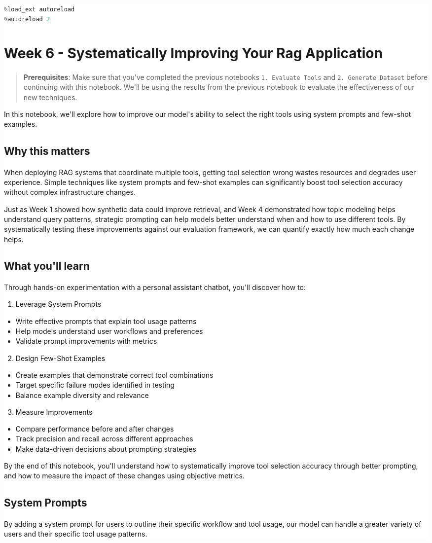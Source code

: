 ```python
%load_ext autoreload
%autoreload 2
```

# Week 6 - Systematically Improving Your Rag Application

> **Prerequisites**: Make sure that you've completed the previous notebooks `1. Evaluate Tools` and `2. Generate Dataset` before continuing with this notebook. We'll be using the results from the previous notebook to evaluate the effectiveness of our new techniques.

In this notebook, we'll explore how to improve our model's ability to select the right tools using system prompts and few-shot examples.

## Why this matters

When deploying RAG systems that coordinate multiple tools, getting tool selection wrong wastes resources and degrades user experience. Simple techniques like system prompts and few-shot examples can significantly boost tool selection accuracy without complex infrastructure changes.

Just as Week 1 showed how synthetic data could improve retrieval, and Week 4 demonstrated how topic modeling helps understand query patterns, strategic prompting can help models better understand when and how to use different tools. By systematically testing these improvements against our evaluation framework, we can quantify exactly how much each change helps.

## What you'll learn

Through hands-on experimentation with a personal assistant chatbot, you'll discover how to:

1. Leverage System Prompts

- Write effective prompts that explain tool usage patterns
- Help models understand user workflows and preferences
- Validate prompt improvements with metrics

2. Design Few-Shot Examples

- Create examples that demonstrate correct tool combinations
- Target specific failure modes identified in testing
- Balance example diversity and relevance

3. Measure Improvements

- Compare performance before and after changes
- Track precision and recall across different approaches
- Make data-driven decisions about prompting strategies

By the end of this notebook, you'll understand how to systematically improve tool selection accuracy through better prompting, and how to measure the impact of these changes using objective metrics.

## System Prompts

By adding a system prompt for users to outline their specific workflow and tool usage, our model can handle a greater variety of users and their specific tool usage patterns.
